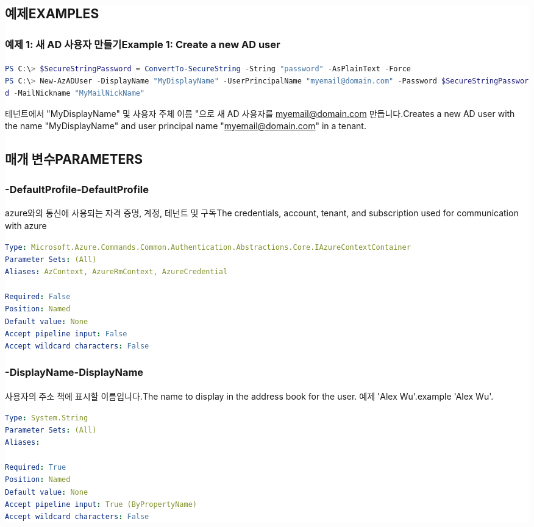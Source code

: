 ## <span data-ttu-id="beff9-108">예제</span><span class="sxs-lookup"><span data-stu-id="beff9-108">EXAMPLES</span></span>

### <span data-ttu-id="beff9-109">예제 1: 새 AD 사용자 만들기</span><span class="sxs-lookup"><span data-stu-id="beff9-109">Example 1: Create a new AD user</span></span>
```powershell
PS C:\> $SecureStringPassword = ConvertTo-SecureString -String "password" -AsPlainText -Force
PS C:\> New-AzADUser -DisplayName "MyDisplayName" -UserPrincipalName "myemail@domain.com" -Password $SecureStringPassword -MailNickname "MyMailNickName"
```

<span data-ttu-id="beff9-110">테넌트에서 "MyDisplayName" 및 사용자 주체 이름 "으로 새 AD 사용자를 myemail@domain.com 만듭니다.</span><span class="sxs-lookup"><span data-stu-id="beff9-110">Creates a new AD user with the name "MyDisplayName" and user principal name "myemail@domain.com" in a tenant.</span></span>

## <span data-ttu-id="beff9-111">매개 변수</span><span class="sxs-lookup"><span data-stu-id="beff9-111">PARAMETERS</span></span>

### <span data-ttu-id="beff9-112">-DefaultProfile</span><span class="sxs-lookup"><span data-stu-id="beff9-112">-DefaultProfile</span></span>
<span data-ttu-id="beff9-113">azure와의 통신에 사용되는 자격 증명, 계정, 테넌트 및 구독</span><span class="sxs-lookup"><span data-stu-id="beff9-113">The credentials, account, tenant, and subscription used for communication with azure</span></span>

```yaml
Type: Microsoft.Azure.Commands.Common.Authentication.Abstractions.Core.IAzureContextContainer
Parameter Sets: (All)
Aliases: AzContext, AzureRmContext, AzureCredential

Required: False
Position: Named
Default value: None
Accept pipeline input: False
Accept wildcard characters: False
```

### <span data-ttu-id="beff9-114">-DisplayName</span><span class="sxs-lookup"><span data-stu-id="beff9-114">-DisplayName</span></span>
<span data-ttu-id="beff9-115">사용자의 주소 책에 표시할 이름입니다.</span><span class="sxs-lookup"><span data-stu-id="beff9-115">The name to display in the address book for the user.</span></span>
<span data-ttu-id="beff9-116">예제 'Alex Wu'.</span><span class="sxs-lookup"><span data-stu-id="beff9-116">example 'Alex Wu'.</span></span>

```yaml
Type: System.String
Parameter Sets: (All)
Aliases:

Required: True
Position: Named
Default value: None
Accept pipeline input: True (ByPropertyName)
Accept wildcard characters: False
```
